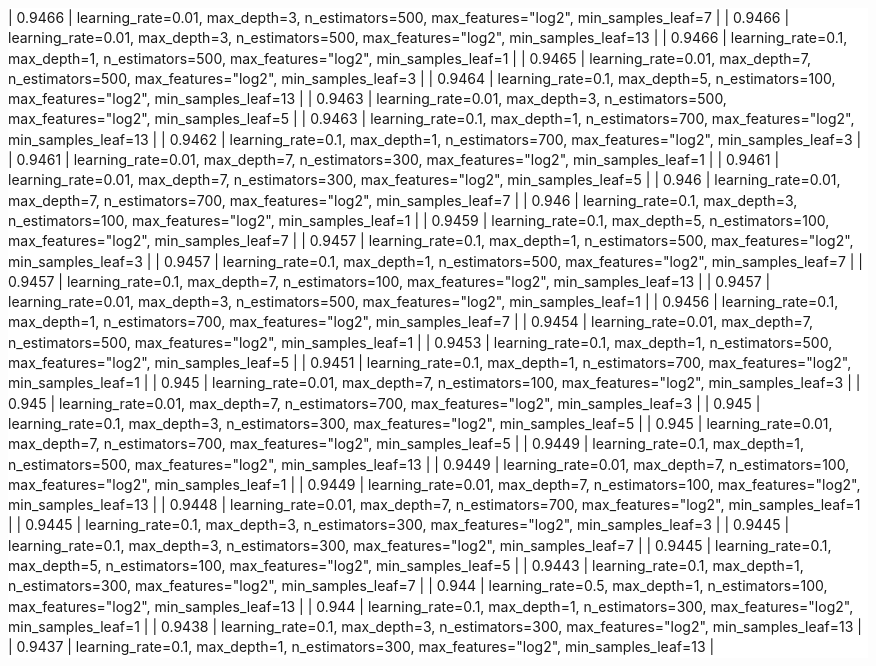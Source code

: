 |                0.9466 | learning_rate=0.01, max_depth=3, n_estimators=500, max_features="log2", min_samples_leaf=7  |
|                0.9466 | learning_rate=0.01, max_depth=3, n_estimators=500, max_features="log2", min_samples_leaf=13 |
|                0.9466 | learning_rate=0.1, max_depth=1, n_estimators=500, max_features="log2", min_samples_leaf=1   |
|                0.9465 | learning_rate=0.01, max_depth=7, n_estimators=500, max_features="log2", min_samples_leaf=3  |
|                0.9464 | learning_rate=0.1, max_depth=5, n_estimators=100, max_features="log2", min_samples_leaf=13  |
|                0.9463 | learning_rate=0.01, max_depth=3, n_estimators=500, max_features="log2", min_samples_leaf=5  |
|                0.9463 | learning_rate=0.1, max_depth=1, n_estimators=700, max_features="log2", min_samples_leaf=13  |
|                0.9462 | learning_rate=0.1, max_depth=1, n_estimators=700, max_features="log2", min_samples_leaf=3   |
|                0.9461 | learning_rate=0.01, max_depth=7, n_estimators=300, max_features="log2", min_samples_leaf=1  |
|                0.9461 | learning_rate=0.01, max_depth=7, n_estimators=300, max_features="log2", min_samples_leaf=5  |
|                0.946  | learning_rate=0.01, max_depth=7, n_estimators=700, max_features="log2", min_samples_leaf=7  |
|                0.946  | learning_rate=0.1, max_depth=3, n_estimators=100, max_features="log2", min_samples_leaf=1   |
|                0.9459 | learning_rate=0.1, max_depth=5, n_estimators=100, max_features="log2", min_samples_leaf=7   |
|                0.9457 | learning_rate=0.1, max_depth=1, n_estimators=500, max_features="log2", min_samples_leaf=3   |
|                0.9457 | learning_rate=0.1, max_depth=1, n_estimators=500, max_features="log2", min_samples_leaf=7   |
|                0.9457 | learning_rate=0.1, max_depth=7, n_estimators=100, max_features="log2", min_samples_leaf=13  |
|                0.9457 | learning_rate=0.01, max_depth=3, n_estimators=500, max_features="log2", min_samples_leaf=1  |
|                0.9456 | learning_rate=0.1, max_depth=1, n_estimators=700, max_features="log2", min_samples_leaf=7   |
|                0.9454 | learning_rate=0.01, max_depth=7, n_estimators=500, max_features="log2", min_samples_leaf=1  |
|                0.9453 | learning_rate=0.1, max_depth=1, n_estimators=500, max_features="log2", min_samples_leaf=5   |
|                0.9451 | learning_rate=0.1, max_depth=1, n_estimators=700, max_features="log2", min_samples_leaf=1   |
|                0.945  | learning_rate=0.01, max_depth=7, n_estimators=100, max_features="log2", min_samples_leaf=3  |
|                0.945  | learning_rate=0.01, max_depth=7, n_estimators=700, max_features="log2", min_samples_leaf=3  |
|                0.945  | learning_rate=0.1, max_depth=3, n_estimators=300, max_features="log2", min_samples_leaf=5   |
|                0.945  | learning_rate=0.01, max_depth=7, n_estimators=700, max_features="log2", min_samples_leaf=5  |
|                0.9449 | learning_rate=0.1, max_depth=1, n_estimators=500, max_features="log2", min_samples_leaf=13  |
|                0.9449 | learning_rate=0.01, max_depth=7, n_estimators=100, max_features="log2", min_samples_leaf=1  |
|                0.9449 | learning_rate=0.01, max_depth=7, n_estimators=100, max_features="log2", min_samples_leaf=13 |
|                0.9448 | learning_rate=0.01, max_depth=7, n_estimators=700, max_features="log2", min_samples_leaf=1  |
|                0.9445 | learning_rate=0.1, max_depth=3, n_estimators=300, max_features="log2", min_samples_leaf=3   |
|                0.9445 | learning_rate=0.1, max_depth=3, n_estimators=300, max_features="log2", min_samples_leaf=7   |
|                0.9445 | learning_rate=0.1, max_depth=5, n_estimators=100, max_features="log2", min_samples_leaf=5   |
|                0.9443 | learning_rate=0.1, max_depth=1, n_estimators=300, max_features="log2", min_samples_leaf=7   |
|                0.944  | learning_rate=0.5, max_depth=1, n_estimators=100, max_features="log2", min_samples_leaf=13  |
|                0.944  | learning_rate=0.1, max_depth=1, n_estimators=300, max_features="log2", min_samples_leaf=1   |
|                0.9438 | learning_rate=0.1, max_depth=3, n_estimators=300, max_features="log2", min_samples_leaf=13  |
|                0.9437 | learning_rate=0.1, max_depth=1, n_estimators=300, max_features="log2", min_samples_leaf=13  |